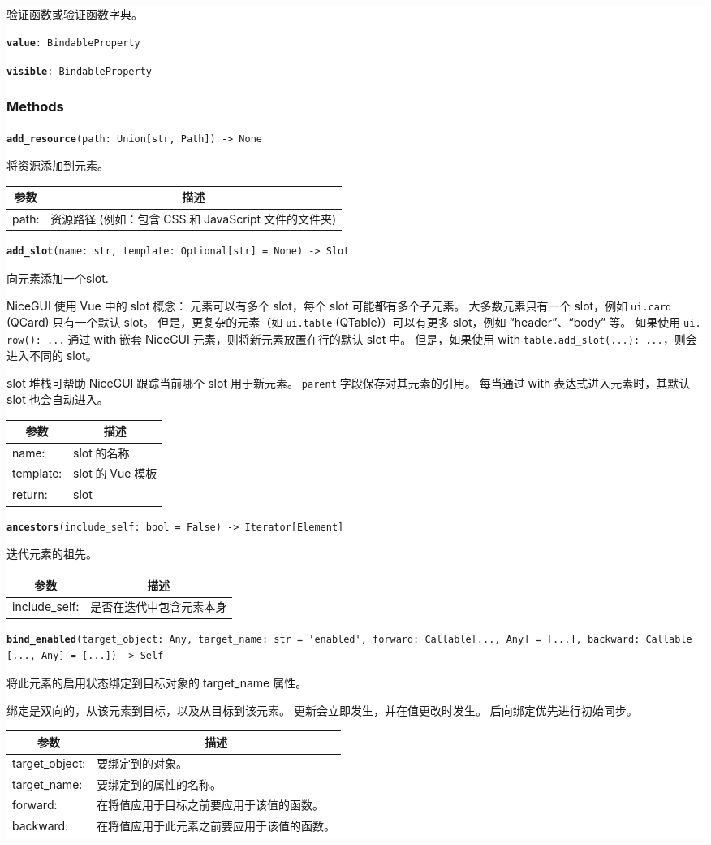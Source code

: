验证函数或验证函数字典。

**`value`**`: BindableProperty`

**`visible`**`: BindableProperty`

### Methods

**`add_resource`**`(path: Union[str, Path]) -> None`

将资源添加到元素。

| 参数 | 描述 |
| --- | --- |
| path: | 资源路径 (例如：包含 CSS 和 JavaScript 文件的文件夹) |

**`add_slot`**`(name: str, template: Optional[str] = None) -> Slot`

向元素添加一个slot.

NiceGUI 使用 Vue 中的 slot 概念：
元素可以有多个 slot，每个 slot 可能都有多个子元素。
大多数元素只有一个 slot，例如 `ui.card` (QCard) 只有一个默认 slot。
但是，更复杂的元素（如 `ui.table` (QTable)）可以有更多 slot，例如 “header”、“body” 等。
如果使用 `ui.row(): ...` 通过 with 嵌套 NiceGUI 元素，则将新元素放置在行的默认 slot 中。
但是，如果使用 with `table.add_slot(...): ...`，则会进入不同的 slot。

slot 堆栈可帮助 NiceGUI 跟踪当前哪个 slot 用于新元素。
`parent` 字段保存对其元素的引用。
每当通过 with 表达式进入元素时，其默认 slot 也会自动进入。

| 参数 | 描述 |
| --- | --- |
| name: | slot 的名称 |
| template: | slot 的 Vue 模板 |
| return: | slot |

**`ancestors`**`(include_self: bool = False) -> Iterator[Element]`

迭代元素的祖先。

| 参数 | 描述 |
| --- | --- |
| include_self: | 是否在迭代中包含元素本身 |

**`bind_enabled`**`(target_object: Any, target_name: str = 'enabled', forward: Callable[..., Any] = [...], backward: Callable[..., Any] = [...]) -> Self`

将此元素的启用状态绑定到目标对象的 target_name 属性。

绑定是双向的，从该元素到目标，以及从目标到该元素。
更新会立即发生，并在值更改时发生。
后向绑定优先进行初始同步。

| 参数 | 描述 |
| --- | --- |
| target_object: | 要绑定到的对象。 |
| target_name: | 要绑定到的属性的名称。 |
| forward: | 在将值应用于目标之前要应用于该值的函数。 |
| backward: | 在将值应用于此元素之前要应用于该值的函数。 |
